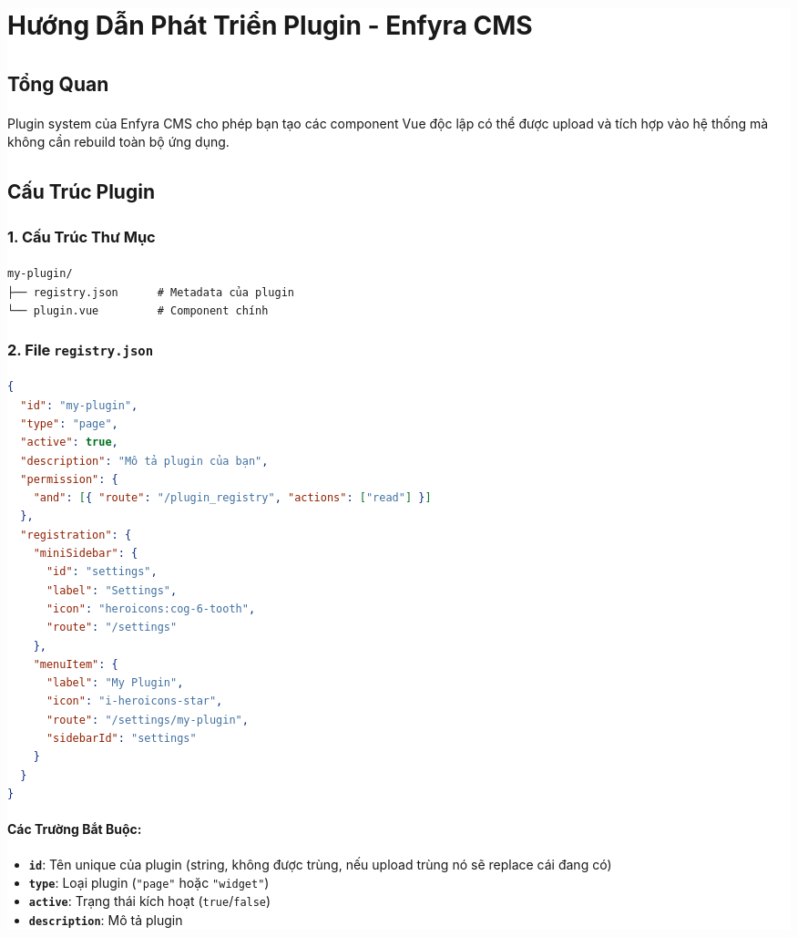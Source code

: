 # Hướng Dẫn Phát Triển Plugin - Enfyra CMS

## Tổng Quan

Plugin system của Enfyra CMS cho phép bạn tạo các component Vue độc lập có thể được upload và tích hợp vào hệ thống mà không cần rebuild toàn bộ ứng dụng.

## Cấu Trúc Plugin

### 1. Cấu Trúc Thư Mục

```
my-plugin/
├── registry.json      # Metadata của plugin
└── plugin.vue         # Component chính
```

### 2. File `registry.json`

```json
{
  "id": "my-plugin",
  "type": "page",
  "active": true,
  "description": "Mô tả plugin của bạn",
  "permission": {
    "and": [{ "route": "/plugin_registry", "actions": ["read"] }]
  },
  "registration": {
    "miniSidebar": {
      "id": "settings",
      "label": "Settings",
      "icon": "heroicons:cog-6-tooth",
      "route": "/settings"
    },
    "menuItem": {
      "label": "My Plugin",
      "icon": "i-heroicons-star",
      "route": "/settings/my-plugin",
      "sidebarId": "settings"
    }
  }
}
```

#### Các Trường Bắt Buộc:

- **`id`**: Tên unique của plugin (string, không được trùng, nếu upload trùng nó sẽ replace cái đang có)
- **`type`**: Loại plugin (`"page"` hoặc `"widget"`)
- **`active`**: Trạng thái kích hoạt (`true`/`false`)
- **`description`**: Mô tả plugin
